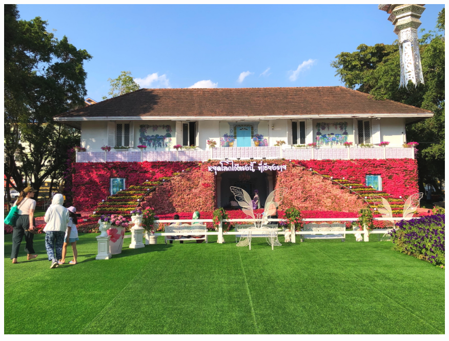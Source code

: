 <a href="20240108_050.JPG" data-lightbox="abc"><img src="20240108_050.JPG" alt="サンプル画像" width="900" /></a>